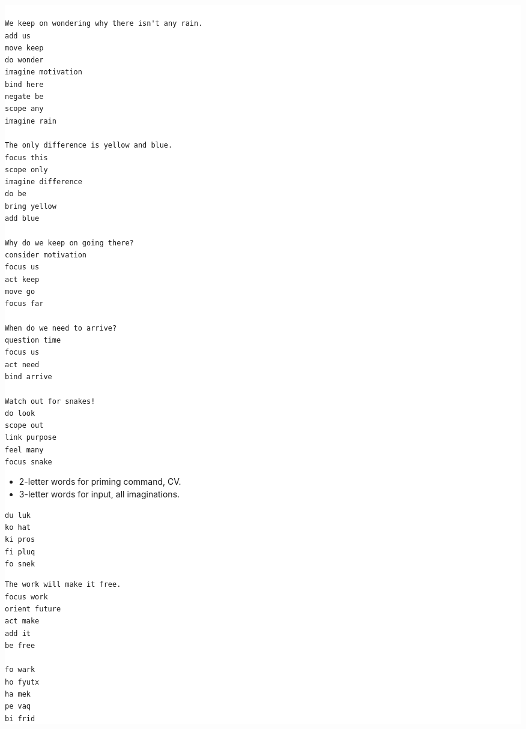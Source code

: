 ```

We keep on wondering why there isn't any rain.
add us
move keep
do wonder
imagine motivation
bind here
negate be
scope any
imagine rain

The only difference is yellow and blue.
focus this
scope only
imagine difference
do be
bring yellow
add blue

Why do we keep on going there?
consider motivation
focus us
act keep
move go
focus far

When do we need to arrive?
question time
focus us
act need
bind arrive

Watch out for snakes!
do look
scope out
link purpose
feel many
focus snake
```

- 2-letter words for priming command, CV.
- 3-letter words for input, all imaginations.

```
du luk
ko hat
ki pros
fi pluq
fo snek
```

```
The work will make it free.
focus work
orient future
act make
add it
be free

fo wark
ho fyutx
ha mek
pe vaq
bi frid
```
